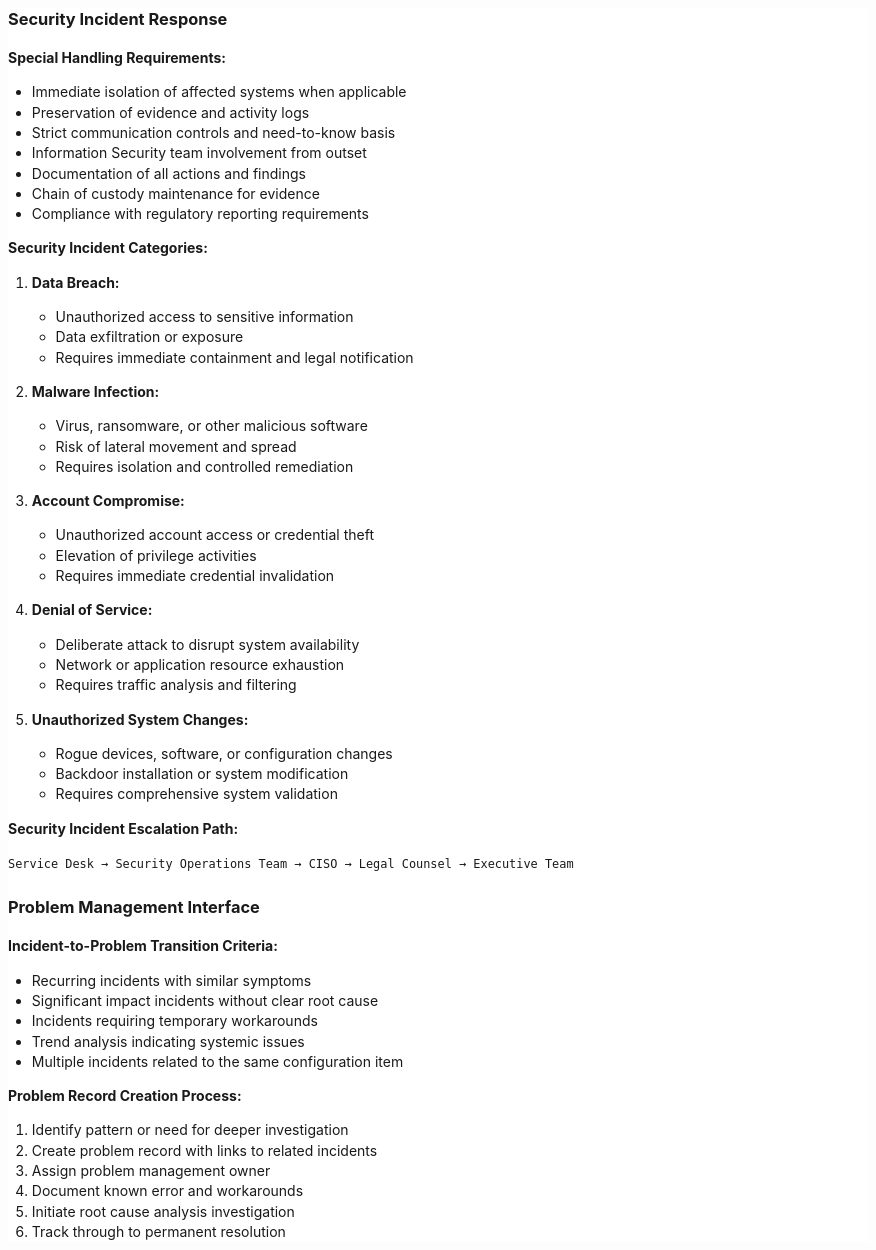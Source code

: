 ### Security Incident Response

**Special Handling Requirements:**
- Immediate isolation of affected systems when applicable
- Preservation of evidence and activity logs
- Strict communication controls and need-to-know basis
- Information Security team involvement from outset
- Documentation of all actions and findings
- Chain of custody maintenance for evidence
- Compliance with regulatory reporting requirements

**Security Incident Categories:**
1. **Data Breach:**
   - Unauthorized access to sensitive information
   - Data exfiltration or exposure
   - Requires immediate containment and legal notification

2. **Malware Infection:**
   - Virus, ransomware, or other malicious software
   - Risk of lateral movement and spread
   - Requires isolation and controlled remediation

3. **Account Compromise:**
   - Unauthorized account access or credential theft
   - Elevation of privilege activities
   - Requires immediate credential invalidation

4. **Denial of Service:**
   - Deliberate attack to disrupt system availability
   - Network or application resource exhaustion
   - Requires traffic analysis and filtering

5. **Unauthorized System Changes:**
   - Rogue devices, software, or configuration changes
   - Backdoor installation or system modification
   - Requires comprehensive system validation

**Security Incident Escalation Path:**
```
Service Desk → Security Operations Team → CISO → Legal Counsel → Executive Team
```

### Problem Management Interface

**Incident-to-Problem Transition Criteria:**
- Recurring incidents with similar symptoms
- Significant impact incidents without clear root cause
- Incidents requiring temporary workarounds
- Trend analysis indicating systemic issues
- Multiple incidents related to the same configuration item

**Problem Record Creation Process:**
1. Identify pattern or need for deeper investigation
2. Create problem record with links to related incidents
3. Assign problem management owner
4. Document known error and workarounds
5. Initiate root cause analysis investigation
6. Track through to permanent resolution
